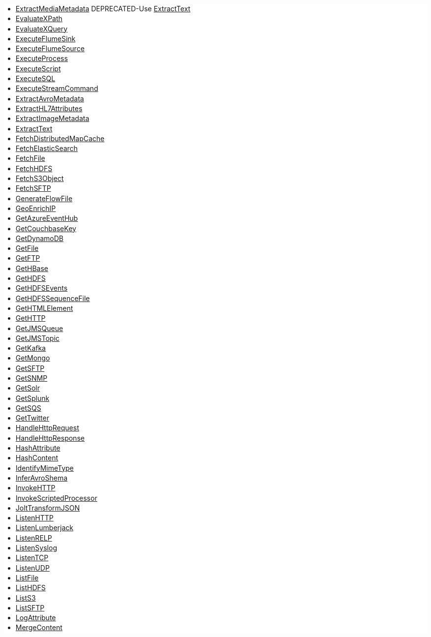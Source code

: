 * [ExtractMediaMetadata](#ExtractMediaMetadata)
DEPRECATED-Use [ExtractText](#ExtractText)
* [EvaluateXPath](#EvaluateXPath)
* [EvaluateXQuery](#EvaluateXQuery)
* [ExecuteFlumeSink](#ExecuteFlumeSink)
* [ExecuteFlumeSource](#ExecuteFlumeSource)
* [ExecuteProcess](#ExecuteProcess)
* [ExecuteScript](#ExecuteScript)
* [ExecuteSQL](#ExecuteSQL)
* [ExecuteStreamCommand](#ExecuteStreamCommand)
* [ExtractAvroMetadata](#ExtractAvroMetadata)
* [ExtractHL7Attributes](#ExtractHL7Attributes)
* [ExtractImageMetadata](#ExtractImageMetadata)
* [ExtractText](#ExtractText)
* [FetchDistributedMapCache](#FetchDistributedMapCache)
* [FetchElasticSearch](#FetchElasticSearch)
* [FetchFile](#FetchFile)
* [FetchHDFS](#FetchHDFS)
* [FetchS3Object](#FetchS3Object)
* [FetchSFTP](#FetchSFTP)
* [GenerateFlowFile](#GenerateFlowFile)
* [GeoEnrichIP](#GeoEnrichIP)
* [GetAzureEventHub](#GetAzureEventHub)
* [GetCouchbaseKey](#GetCouchbaseKey)
* [GetDynamoDB](#GetDynamoDB)
* [GetFile](#GetFile)
* [GetFTP](#GetFTP)
* [GetHBase](#GetHBase)
* [GetHDFS](#GetHDFS)
* [GetHDFSEvents](#GetHDFSEvents)
* [GetHDFSSequenceFile](#GetHDFSSequenceFile)
* [GetHTMLElement](#GetHTMLElement)
* [GetHTTP](#GetHTTP)
* [GetJMSQueue](#GetJMSQueue)
* [GetJMSTopic](#GetJMSTopic)
* [GetKafka](#GetKafka)
* [GetMongo](#GetMongo)
* [GetSFTP](#GetSFTP)
* [GetSNMP](#GetSNMP)
* [GetSolr](#GetSolr)
* [GetSplunk](#GetSplunk)
* [GetSQS](#GetSQS)
* [GetTwitter](#GetTwitter)
* [HandleHttpRequest](#HandleHttpRequest)
* [HandleHttpResponse](#HandleHttpResponse)
* [HashAttribute](#HashAttribute)
* [HashContent](#HashContent)
* [IdentifyMimeType](#IdentifyMimeType)
* [InferAvroShema](#InferAvroShema)
* [InvokeHTTP](#InvokeHTTP)
* [InvokeScriptedProcessor](#InvokeScriptedProcessor)
* [JoltTransformJSON](#JoltTransformJSON)
* [ListenHTTP](#ListenHTTP)
* [ListenLumberjack](#ListenLumberjack)
* [ListenRELP](#ListenRELP)
* [ListenSyslog](#ListenSyslog)
* [ListenTCP](#ListenTCP)
* [ListenUDP](#ListenUDP)
* [ListFile](#ListFile)
* [ListHDFS](#ListHDFS)
* [ListS3](#ListS3)
* [ListSFTP](#ListSFTP)
* [LogAttribute](#LogAttribute)
* [MergeContent](#MergeContent)